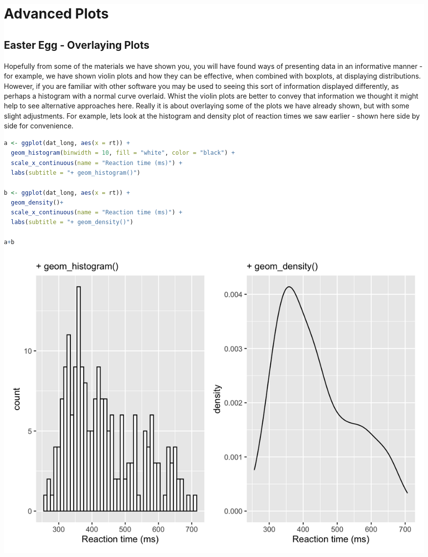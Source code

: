 # Advanced Plots

## Easter Egg - Overlaying Plots

Hopefully from some of the materials we have shown you, you will have found ways of presenting data in an informative manner - for example, we have shown violin plots and how they can be effective, when combined with boxplots, at displaying distributions. However, if you are familiar with other software you may be used to seeing this sort of information displayed differently, as perhaps a histogram with a normal curve overlaid. Whist the violin plots are better to convey that information we thought it might help to see alternative approaches here. Really it is about overlaying some of the plots we have already shown, but with some slight adjustments. For example, lets look at the histogram and density plot of reaction times we saw earlier - shown here side by side for convenience.


```r
a <- ggplot(dat_long, aes(x = rt)) +
  geom_histogram(binwidth = 10, fill = "white", color = "black") +
  scale_x_continuous(name = "Reaction time (ms)") +
  labs(subtitle = "+ geom_histogram()")

b <- ggplot(dat_long, aes(x = rt)) +
  geom_density()+
  scale_x_continuous(name = "Reaction time (ms)") +
  labs(subtitle = "+ geom_density()")

a+b
```

<img src="appendix-c-advplots_files/figure-html/unnamed-chunk-1-1.png" width="100%" style="display: block; margin: auto;" />
